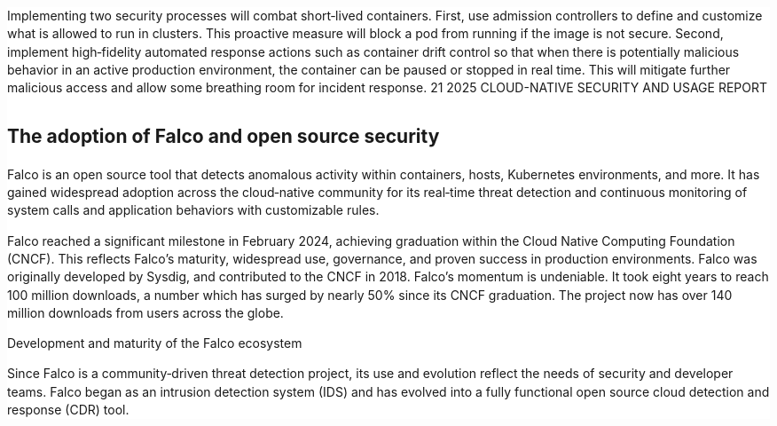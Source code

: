 Implementing two security processes will 
combat short‑lived containers. First, use 
admission controllers to define and customize 
what is allowed to run in clusters. This 
proactive measure will block a pod from 
running if the image is not secure. Second, 
implement high‑fidelity automated response 
actions such as container drift control so that 
when there is potentially malicious behavior 
in an active production environment, the 
container can be paused or stopped in real 
time. This will mitigate further malicious 
access and allow some breathing room for 
incident response.
21
2025 CLOUD-NATIVE SECURITY AND USAGE REPORT

## The adoption of Falco and open source security
Falco is an open source tool that detects 
anomalous activity within containers, hosts, 
Kubernetes environments, and more. It has 
gained widespread adoption across the 
cloud‑native community for its real‑time 
threat detection and continuous monitoring of 
system calls and application behaviors with 
customizable rules.

Falco reached a significant milestone in 
February 2024, achieving graduation within 
the Cloud Native Computing Foundation 
(CNCF). This reflects Falco’s maturity, 
widespread use, governance, and proven 
success in production environments. Falco 
was originally developed by Sysdig, and 
contributed to the CNCF in 2018. Falco’s 
momentum is undeniable. It took eight years to 
reach 100 million downloads, a number which 
has surged by nearly 50% since its CNCF 
graduation. The project now has over 140 
million downloads from users across the globe.

Development and 
maturity of the 
Falco ecosystem

Since Falco is a community‑driven threat 
detection project, its use and evolution reflect 
the needs of security and developer teams. 
Falco began as an intrusion detection system 
(IDS) and has evolved into a fully functional 
open source cloud detection and response 
(CDR) tool.
